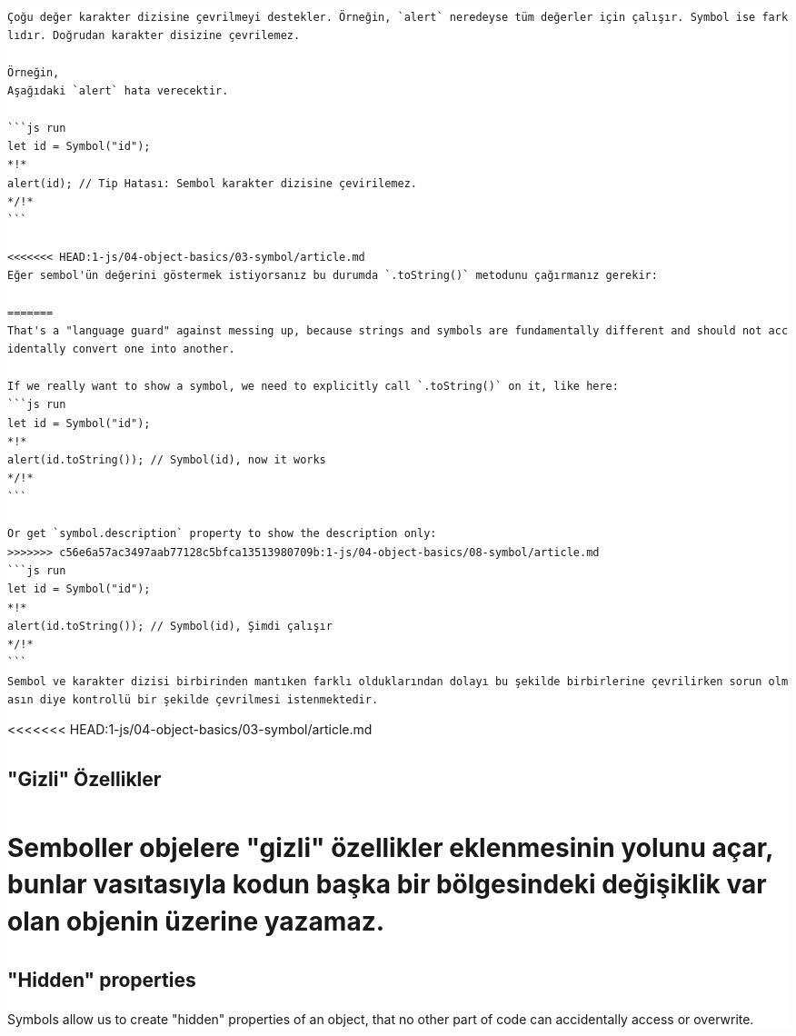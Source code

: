 ````warn header="Semboller doğrudan karakter dizisine çevrilmezler"
Çoğu değer karakter dizisine çevrilmeyi destekler. Örneğin, `alert` neredeyse tüm değerler için çalışır. Symbol ise farklıdır. Doğrudan karakter disizine çevrilemez.

Örneğin, 
Aşağıdaki `alert` hata verecektir.

```js run
let id = Symbol("id");
*!*
alert(id); // Tip Hatası: Sembol karakter dizisine çevirilemez.
*/!*
```

<<<<<<< HEAD:1-js/04-object-basics/03-symbol/article.md
Eğer sembol'ün değerini göstermek istiyorsanız bu durumda `.toString()` metodunu çağırmanız gerekir:

=======
That's a "language guard" against messing up, because strings and symbols are fundamentally different and should not accidentally convert one into another.

If we really want to show a symbol, we need to explicitly call `.toString()` on it, like here:
```js run
let id = Symbol("id");
*!*
alert(id.toString()); // Symbol(id), now it works
*/!*
```

Or get `symbol.description` property to show the description only:
>>>>>>> c56e6a57ac3497aab77128c5bfca13513980709b:1-js/04-object-basics/08-symbol/article.md
```js run
let id = Symbol("id");
*!*
alert(id.toString()); // Symbol(id), Şimdi çalışır
*/!*
```
Sembol ve karakter dizisi birbirinden mantıken farklı olduklarından dolayı bu şekilde birbirlerine çevrilirken sorun olmasın diye kontrollü bir şekilde çevrilmesi istenmektedir.
````

<<<<<<< HEAD:1-js/04-object-basics/03-symbol/article.md
## "Gizli" Özellikler

Semboller objelere "gizli" özellikler eklenmesinin yolunu açar, bunlar vasıtasıyla kodun başka bir bölgesindeki değişiklik var olan objenin üzerine yazamaz.
=======
## "Hidden" properties

Symbols allow us to create "hidden" properties of an object, that no other part of code can accidentally access or overwrite.
